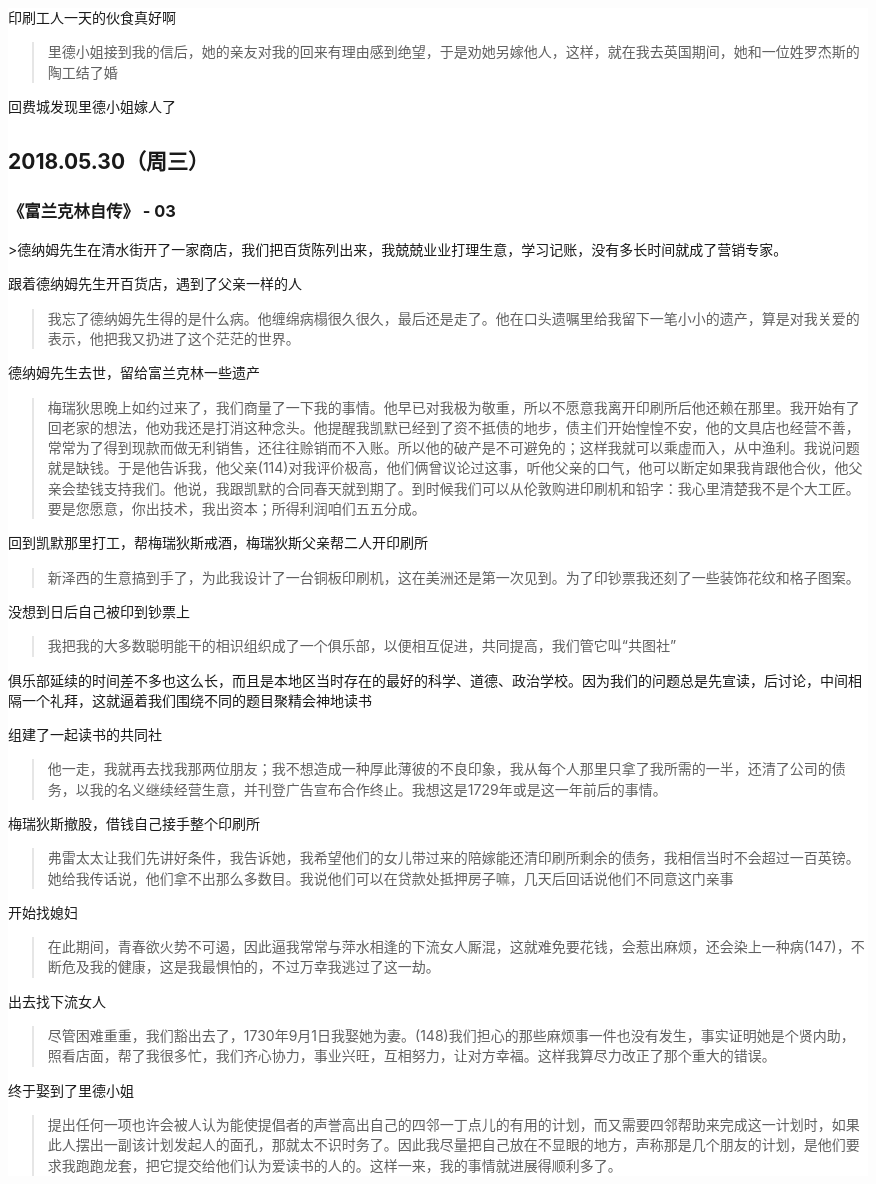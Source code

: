 

印刷工人一天的伙食真好啊
>里德小姐接到我的信后，她的亲友对我的回来有理由感到绝望，于是劝她另嫁他人，这样，就在我去英国期间，她和一位姓罗杰斯的陶工结了婚



回费城发现里德小姐嫁人了
<h2>2018.05.30（周三）</h2>
<h3>《富兰克林自传》 - 03</h3>
>德纳姆先生在清水街开了一家商店，我们把百货陈列出来，我兢兢业业打理生意，学习记账，没有多长时间就成了营销专家。



跟着德纳姆先生开百货店，遇到了父亲一样的人
>我忘了德纳姆先生得的是什么病。他缠绵病榻很久很久，最后还是走了。他在口头遗嘱里给我留下一笔小小的遗产，算是对我关爱的表示，他把我又扔进了这个茫茫的世界。



德纳姆先生去世，留给富兰克林一些遗产
>梅瑞狄思晚上如约过来了，我们商量了一下我的事情。他早已对我极为敬重，所以不愿意我离开印刷所后他还赖在那里。我开始有了回老家的想法，他劝我还是打消这种念头。他提醒我凯默已经到了资不抵债的地步，债主们开始惶惶不安，他的文具店也经营不善，常常为了得到现款而做无利销售，还往往赊销而不入账。所以他的破产是不可避免的；这样我就可以乘虚而入，从中渔利。我说问题就是缺钱。于是他告诉我，他父亲(114)对我评价极高，他们俩曾议论过这事，听他父亲的口气，他可以断定如果我肯跟他合伙，他父亲会垫钱支持我们。他说，我跟凯默的合同春天就到期了。到时候我们可以从伦敦购进印刷机和铅字：我心里清楚我不是个大工匠。要是您愿意，你出技术，我出资本；所得利润咱们五五分成。



回到凯默那里打工，帮梅瑞狄斯戒酒，梅瑞狄斯父亲帮二人开印刷所
>新泽西的生意搞到手了，为此我设计了一台铜板印刷机，这在美洲还是第一次见到。为了印钞票我还刻了一些装饰花纹和格子图案。



没想到日后自己被印到钞票上
>我把我的大多数聪明能干的相识组织成了一个俱乐部，以便相互促进，共同提高，我们管它叫“共图社”

俱乐部延续的时间差不多也这么长，而且是本地区当时存在的最好的科学、道德、政治学校。因为我们的问题总是先宣读，后讨论，中间相隔一个礼拜，这就逼着我们围绕不同的题目聚精会神地读书



组建了一起读书的共同社
>他一走，我就再去找我那两位朋友；我不想造成一种厚此薄彼的不良印象，我从每个人那里只拿了我所需的一半，还清了公司的债务，以我的名义继续经营生意，并刊登广告宣布合作终止。我想这是1729年或是这一年前后的事情。



梅瑞狄斯撤股，借钱自己接手整个印刷所
>弗雷太太让我们先讲好条件，我告诉她，我希望他们的女儿带过来的陪嫁能还清印刷所剩余的债务，我相信当时不会超过一百英镑。她给我传话说，他们拿不出那么多数目。我说他们可以在贷款处抵押房子嘛，几天后回话说他们不同意这门亲事



开始找媳妇
>在此期间，青春欲火势不可遏，因此逼我常常与萍水相逢的下流女人厮混，这就难免要花钱，会惹出麻烦，还会染上一种病(147)，不断危及我的健康，这是我最惧怕的，不过万幸我逃过了这一劫。



出去找下流女人
>尽管困难重重，我们豁出去了，1730年9月1日我娶她为妻。(148)我们担心的那些麻烦事一件也没有发生，事实证明她是个贤内助，照看店面，帮了我很多忙，我们齐心协力，事业兴旺，互相努力，让对方幸福。这样我算尽力改正了那个重大的错误。



终于娶到了里德小姐
>提出任何一项也许会被人认为能使提倡者的声誉高出自己的四邻一丁点儿的有用的计划，而又需要四邻帮助来完成这一计划时，如果此人摆出一副该计划发起人的面孔，那就太不识时务了。因此我尽量把自己放在不显眼的地方，声称那是几个朋友的计划，是他们要求我跑跑龙套，把它提交给他们认为爱读书的人的。这样一来，我的事情就进展得顺利多了。
